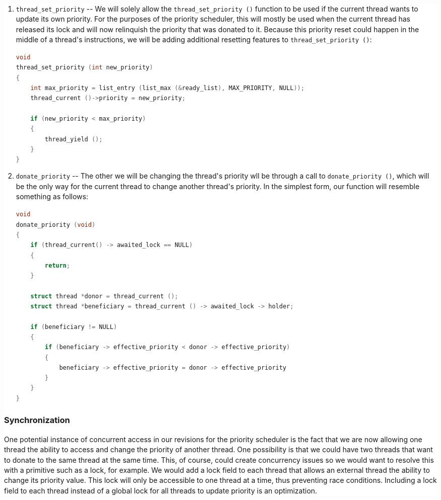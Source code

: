 1. `thread_set_priority` -- We will solely allow the `thread_set_priority ()` function to be used if the current thread wants to update its own priority. For the purposes of the priority scheduler, this will mostly be used when the current thread has released its lock and will now relinquish the priority that was donated to it. Because this priority reset could happen in the middle of a thread's instructions, we will be adding additional resetting features to `thread_set_priority ()`:

    ```c
    void
    thread_set_priority (int new_priority) 
    {
        int max_priority = list_entry (list_max (&ready_list), MAX_PRIORITY, NULL));
        thread_current ()->priority = new_priority;

        if (new_priority < max_priority)
        {
            thread_yield ();
        }   
    }
    ```

2. `donate_priority` -- The other we will be changing the thread's priority wll be through a call to `donate_priority ()`, which will be the only way for the current thread to change another thread's priority. In the simplest form, our function will resemble something as follows:

    ```c
    void
    donate_priority (void)
    {
        if (thread_current() -> awaited_lock == NULL)
        {
            return;
        }

        struct thread *donor = thread_current ();
        struct thread *beneficiary = thread_current () -> awaited_lock -> holder;

        if (beneficiary != NULL)
        {
            if (beneficiary -> effective_priority < donor -> effective_priority)
            {
                beneficiary -> effective_priority = donor -> effective_priority
            }
        }
    }
    ```

### Synchronization

One potential instance of concurrent access in our revisions for the priority scheduler is the fact that we are now allowing one thread the ability to access and change the priority of another thread. One possibility is that we could have two threads that want to donate to the same thread at the same time. This, of course, could create concurrency issues so we would want to resolve this with a primitive such as a lock, for example. We would add a lock field to each thread that allows an external thread the ability to change its priority value. This lock will only be accessible to one thread at a time, thus preventing race conditions. Including a lock field to each thread instead of a global lock for all threads to update priority is an optimization. 
